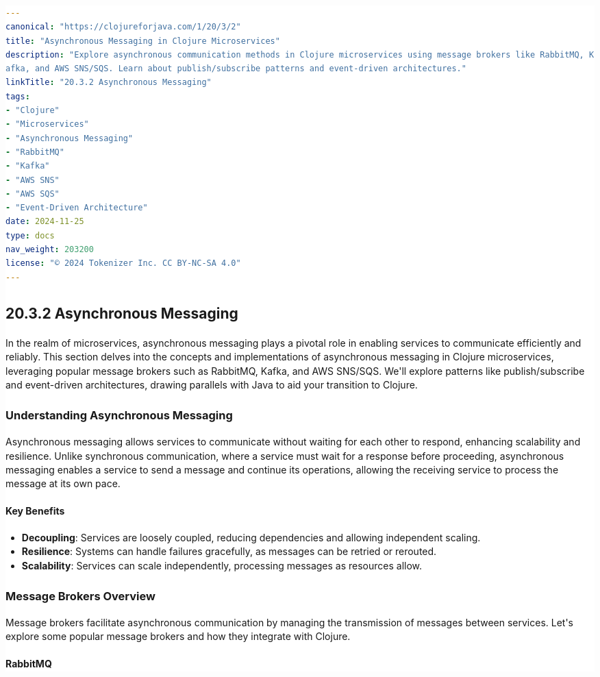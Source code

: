 ```yaml
---
canonical: "https://clojureforjava.com/1/20/3/2"
title: "Asynchronous Messaging in Clojure Microservices"
description: "Explore asynchronous communication methods in Clojure microservices using message brokers like RabbitMQ, Kafka, and AWS SNS/SQS. Learn about publish/subscribe patterns and event-driven architectures."
linkTitle: "20.3.2 Asynchronous Messaging"
tags:
- "Clojure"
- "Microservices"
- "Asynchronous Messaging"
- "RabbitMQ"
- "Kafka"
- "AWS SNS"
- "AWS SQS"
- "Event-Driven Architecture"
date: 2024-11-25
type: docs
nav_weight: 203200
license: "© 2024 Tokenizer Inc. CC BY-NC-SA 4.0"
---
```


## 20.3.2 Asynchronous Messaging

In the realm of microservices, asynchronous messaging plays a pivotal role in enabling services to communicate efficiently and reliably. This section delves into the concepts and implementations of asynchronous messaging in Clojure microservices, leveraging popular message brokers such as RabbitMQ, Kafka, and AWS SNS/SQS. We'll explore patterns like publish/subscribe and event-driven architectures, drawing parallels with Java to aid your transition to Clojure.

### Understanding Asynchronous Messaging

Asynchronous messaging allows services to communicate without waiting for each other to respond, enhancing scalability and resilience. Unlike synchronous communication, where a service must wait for a response before proceeding, asynchronous messaging enables a service to send a message and continue its operations, allowing the receiving service to process the message at its own pace.

#### Key Benefits

- **Decoupling**: Services are loosely coupled, reducing dependencies and allowing independent scaling.
- **Resilience**: Systems can handle failures gracefully, as messages can be retried or rerouted.
- **Scalability**: Services can scale independently, processing messages as resources allow.

### Message Brokers Overview

Message brokers facilitate asynchronous communication by managing the transmission of messages between services. Let's explore some popular message brokers and how they integrate with Clojure.

#### RabbitMQ

